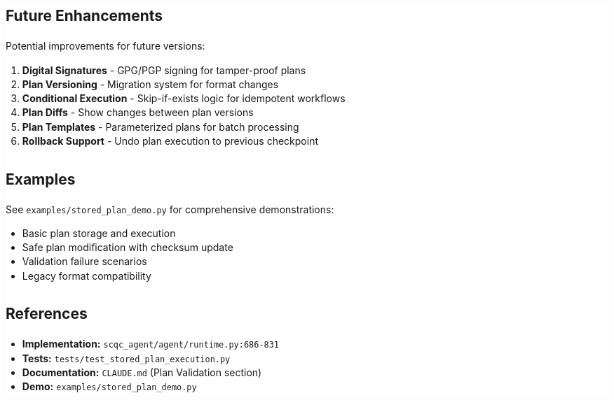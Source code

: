 ## Future Enhancements

Potential improvements for future versions:

1. **Digital Signatures** - GPG/PGP signing for tamper-proof plans
2. **Plan Versioning** - Migration system for format changes
3. **Conditional Execution** - Skip-if-exists logic for idempotent workflows
4. **Plan Diffs** - Show changes between plan versions
5. **Plan Templates** - Parameterized plans for batch processing
6. **Rollback Support** - Undo plan execution to previous checkpoint

## Examples

See `examples/stored_plan_demo.py` for comprehensive demonstrations:
- Basic plan storage and execution
- Safe plan modification with checksum update
- Validation failure scenarios
- Legacy format compatibility

## References

- **Implementation:** `scqc_agent/agent/runtime.py:686-831`
- **Tests:** `tests/test_stored_plan_execution.py`
- **Documentation:** `CLAUDE.md` (Plan Validation section)
- **Demo:** `examples/stored_plan_demo.py`
